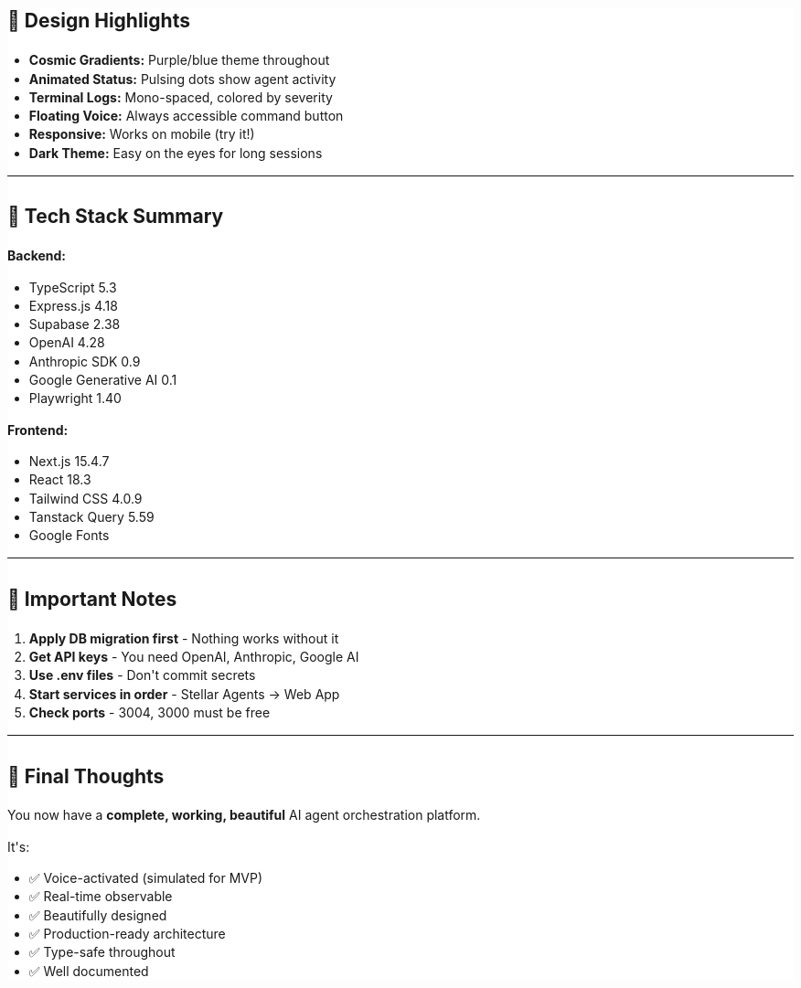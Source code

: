 ## 🎨 Design Highlights

- **Cosmic Gradients:** Purple/blue theme throughout
- **Animated Status:** Pulsing dots show agent activity
- **Terminal Logs:** Mono-spaced, colored by severity
- **Floating Voice:** Always accessible command button
- **Responsive:** Works on mobile (try it!)
- **Dark Theme:** Easy on the eyes for long sessions

---

## 🔧 Tech Stack Summary

**Backend:**
- TypeScript 5.3
- Express.js 4.18
- Supabase 2.38
- OpenAI 4.28
- Anthropic SDK 0.9
- Google Generative AI 0.1
- Playwright 1.40

**Frontend:**
- Next.js 15.4.7
- React 18.3
- Tailwind CSS 4.0.9
- Tanstack Query 5.59
- Google Fonts

---

## 🚨 Important Notes

1. **Apply DB migration first** - Nothing works without it
2. **Get API keys** - You need OpenAI, Anthropic, Google AI
3. **Use .env files** - Don't commit secrets
4. **Start services in order** - Stellar Agents → Web App
5. **Check ports** - 3004, 3000 must be free

---

## 🎉 Final Thoughts

You now have a **complete, working, beautiful** AI agent orchestration platform.

It's:
- ✅ Voice-activated (simulated for MVP)
- ✅ Real-time observable
- ✅ Beautifully designed
- ✅ Production-ready architecture
- ✅ Type-safe throughout
- ✅ Well documented

